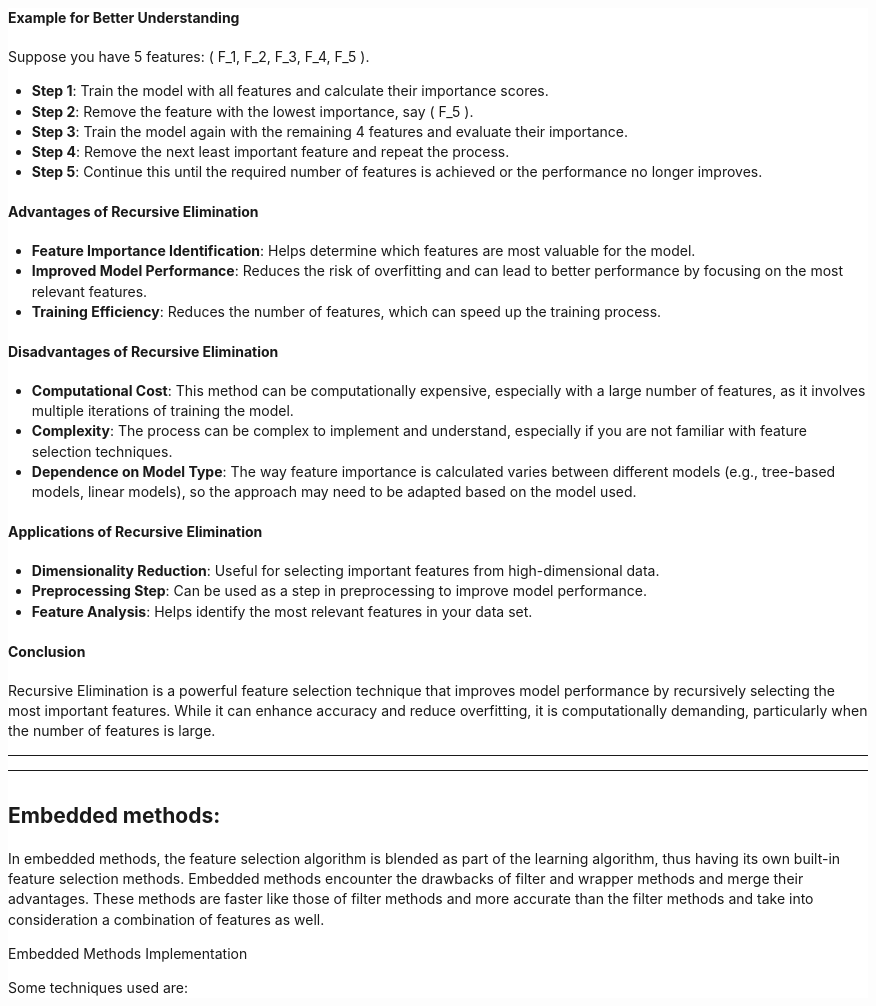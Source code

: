 #### Example for Better Understanding
Suppose you have 5 features: \( F_1, F_2, F_3, F_4, F_5 \).

- **Step 1**: Train the model with all features and calculate their importance scores.
- **Step 2**: Remove the feature with the lowest importance, say \( F_5 \).
- **Step 3**: Train the model again with the remaining 4 features and evaluate their importance.
- **Step 4**: Remove the next least important feature and repeat the process.
- **Step 5**: Continue this until the required number of features is achieved or the performance no longer improves.

#### Advantages of Recursive Elimination
- **Feature Importance Identification**: Helps determine which features are most valuable for the model.
- **Improved Model Performance**: Reduces the risk of overfitting and can lead to better performance by focusing on the most relevant features.
- **Training Efficiency**: Reduces the number of features, which can speed up the training process.

#### Disadvantages of Recursive Elimination
- **Computational Cost**: This method can be computationally expensive, especially with a large number of features, as it involves multiple iterations of training the model.
- **Complexity**: The process can be complex to implement and understand, especially if you are not familiar with feature selection techniques.
- **Dependence on Model Type**: The way feature importance is calculated varies between different models (e.g., tree-based models, linear models), so the approach may need to be adapted based on the model used.

#### Applications of Recursive Elimination
- **Dimensionality Reduction**: Useful for selecting important features from high-dimensional data.
- **Preprocessing Step**: Can be used as a step in preprocessing to improve model performance.
- **Feature Analysis**: Helps identify the most relevant features in your data set.

#### Conclusion
Recursive Elimination is a powerful feature selection technique that improves model performance by recursively selecting the most important features. While it can enhance accuracy and reduce overfitting, it is computationally demanding, particularly when the number of features is large.


---
---

## Embedded methods:

In embedded methods, the feature selection algorithm is blended as part of the learning algorithm, thus having its own built-in feature selection methods. Embedded methods encounter the drawbacks of filter and wrapper methods and merge their advantages. These methods are faster like those of filter methods and more accurate than the filter methods and take into consideration a combination of features as well.


Embedded Methods Implementation

Some techniques used are:
